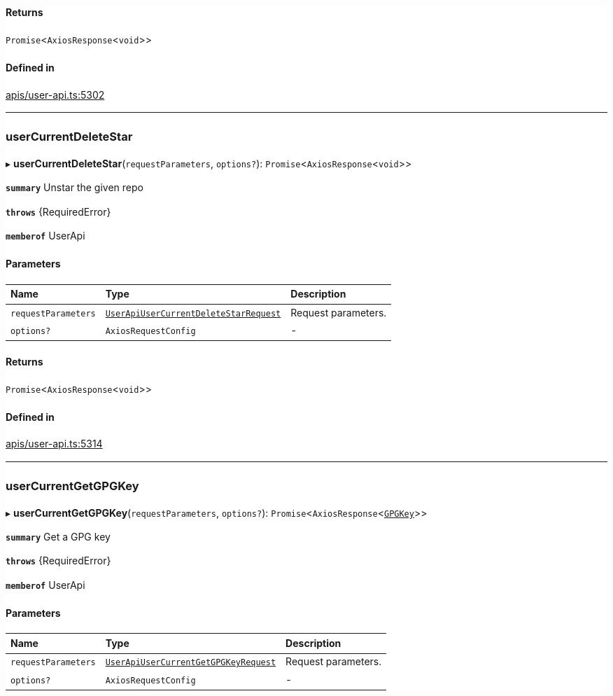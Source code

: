 #### Returns

`Promise`<`AxiosResponse`<`void`\>\>

#### Defined in

[apis/user-api.ts:5302](https://github.com/unfoldingWord/dcs-js/blob/b29eb7a/apis/user-api.ts#L5302)

___

### <a id="usercurrentdeletestar" name="usercurrentdeletestar"></a> userCurrentDeleteStar

▸ **userCurrentDeleteStar**(`requestParameters`, `options?`): `Promise`<`AxiosResponse`<`void`\>\>

**`summary`** Unstar the given repo

**`throws`** {RequiredError}

**`memberof`** UserApi

#### Parameters

| Name | Type | Description |
| :------ | :------ | :------ |
| `requestParameters` | [`UserApiUserCurrentDeleteStarRequest`](../interfaces/UserApiUserCurrentDeleteStarRequest.md) | Request parameters. |
| `options?` | `AxiosRequestConfig` | - |

#### Returns

`Promise`<`AxiosResponse`<`void`\>\>

#### Defined in

[apis/user-api.ts:5314](https://github.com/unfoldingWord/dcs-js/blob/b29eb7a/apis/user-api.ts#L5314)

___

### <a id="usercurrentgetgpgkey" name="usercurrentgetgpgkey"></a> userCurrentGetGPGKey

▸ **userCurrentGetGPGKey**(`requestParameters`, `options?`): `Promise`<`AxiosResponse`<[`GPGKey`](../interfaces/GPGKey.md)\>\>

**`summary`** Get a GPG key

**`throws`** {RequiredError}

**`memberof`** UserApi

#### Parameters

| Name | Type | Description |
| :------ | :------ | :------ |
| `requestParameters` | [`UserApiUserCurrentGetGPGKeyRequest`](../interfaces/UserApiUserCurrentGetGPGKeyRequest.md) | Request parameters. |
| `options?` | `AxiosRequestConfig` | - |

